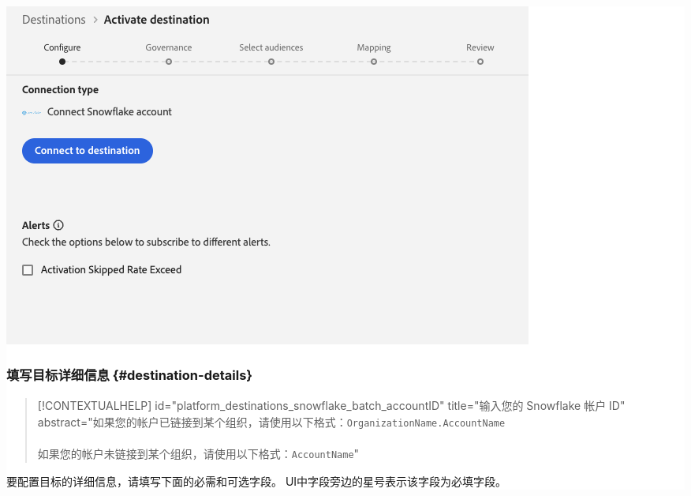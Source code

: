 ![显示如何向目标进行身份验证的示例屏幕截图](../../assets/catalog/cloud-storage/snowflake-batch/authenticate-destination.png)

### 填写目标详细信息 {#destination-details}

>[!CONTEXTUALHELP]
>id="platform_destinations_snowflake_batch_accountID"
>title="输入您的 Snowflake 帐户 ID"
>abstract="如果您的帐户已链接到某个组织，请使用以下格式：`OrganizationName.AccountName`<br><br> 如果您的帐户未链接到某个组织，请使用以下格式：`AccountName`"

要配置目标的详细信息，请填写下面的必需和可选字段。 UI中字段旁边的星号表示该字段为必填字段。
